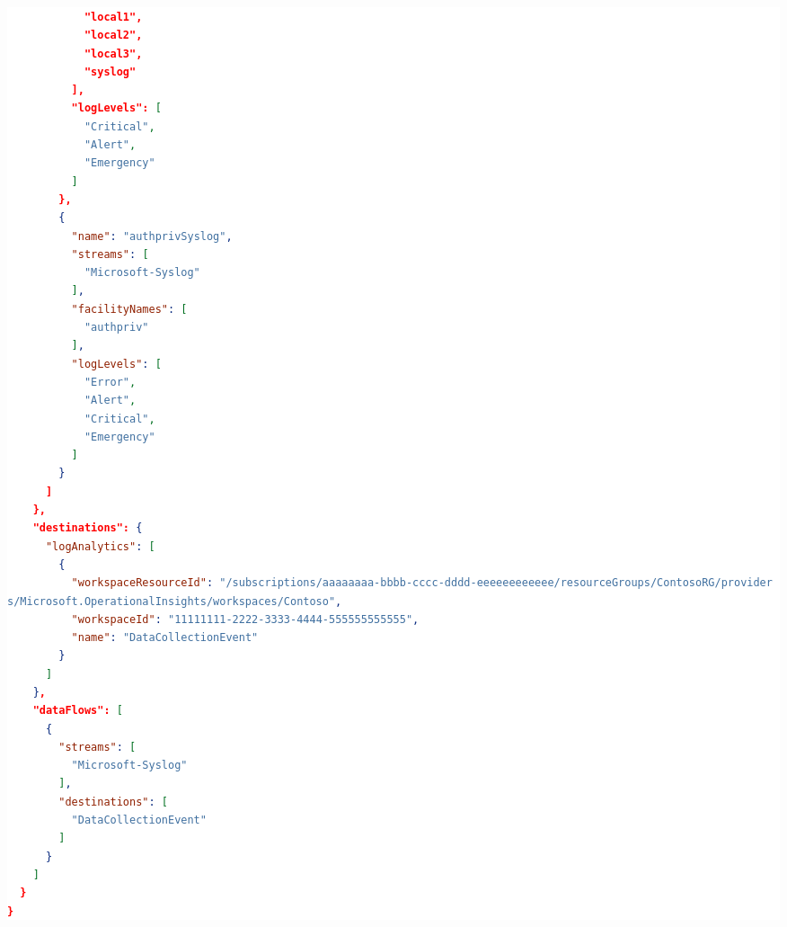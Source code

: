 ```json
            "local1",
            "local2",
            "local3",
            "syslog"
          ],
          "logLevels": [
            "Critical",
            "Alert",
            "Emergency"
          ]
        },
        {
          "name": "authprivSyslog",
          "streams": [
            "Microsoft-Syslog"
          ],
          "facilityNames": [
            "authpriv"
          ],
          "logLevels": [
            "Error",
            "Alert",
            "Critical",
            "Emergency"
          ]
        }
      ]
    },
    "destinations": {
      "logAnalytics": [
        {
          "workspaceResourceId": "/subscriptions/aaaaaaaa-bbbb-cccc-dddd-eeeeeeeeeeee/resourceGroups/ContosoRG/providers/Microsoft.OperationalInsights/workspaces/Contoso",
          "workspaceId": "11111111-2222-3333-4444-555555555555",
          "name": "DataCollectionEvent"
        }
      ]
    },
    "dataFlows": [
      {
        "streams": [
          "Microsoft-Syslog"
        ],
        "destinations": [
          "DataCollectionEvent"
        ]
      }
    ]
  }
}
```
